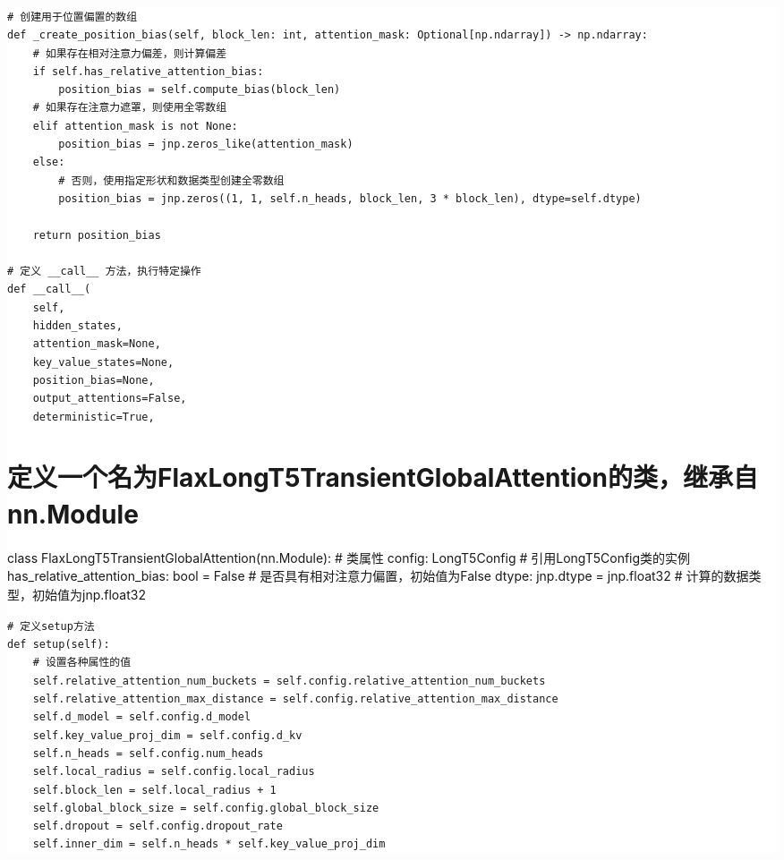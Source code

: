     # 创建用于位置偏置的数组
    def _create_position_bias(self, block_len: int, attention_mask: Optional[np.ndarray]) -> np.ndarray:
        # 如果存在相对注意力偏差，则计算偏差
        if self.has_relative_attention_bias:
            position_bias = self.compute_bias(block_len)
        # 如果存在注意力遮罩，则使用全零数组
        elif attention_mask is not None:
            position_bias = jnp.zeros_like(attention_mask)
        else:
            # 否则，使用指定形状和数据类型创建全零数组
            position_bias = jnp.zeros((1, 1, self.n_heads, block_len, 3 * block_len), dtype=self.dtype)

        return position_bias

    # 定义 __call__ 方法，执行特定操作
    def __call__(
        self,
        hidden_states,
        attention_mask=None,
        key_value_states=None,
        position_bias=None,
        output_attentions=False,
        deterministic=True,
# 定义一个名为FlaxLongT5TransientGlobalAttention的类，继承自nn.Module
class FlaxLongT5TransientGlobalAttention(nn.Module):
    # 类属性
    config: LongT5Config  # 引用LongT5Config类的实例
    has_relative_attention_bias: bool = False  # 是否具有相对注意力偏置，初始值为False
    dtype: jnp.dtype = jnp.float32  # 计算的数据类型，初始值为jnp.float32

    # 定义setup方法
    def setup(self):
        # 设置各种属性的值
        self.relative_attention_num_buckets = self.config.relative_attention_num_buckets
        self.relative_attention_max_distance = self.config.relative_attention_max_distance
        self.d_model = self.config.d_model
        self.key_value_proj_dim = self.config.d_kv
        self.n_heads = self.config.num_heads
        self.local_radius = self.config.local_radius
        self.block_len = self.local_radius + 1
        self.global_block_size = self.config.global_block_size
        self.dropout = self.config.dropout_rate
        self.inner_dim = self.n_heads * self.key_value_proj_dim

